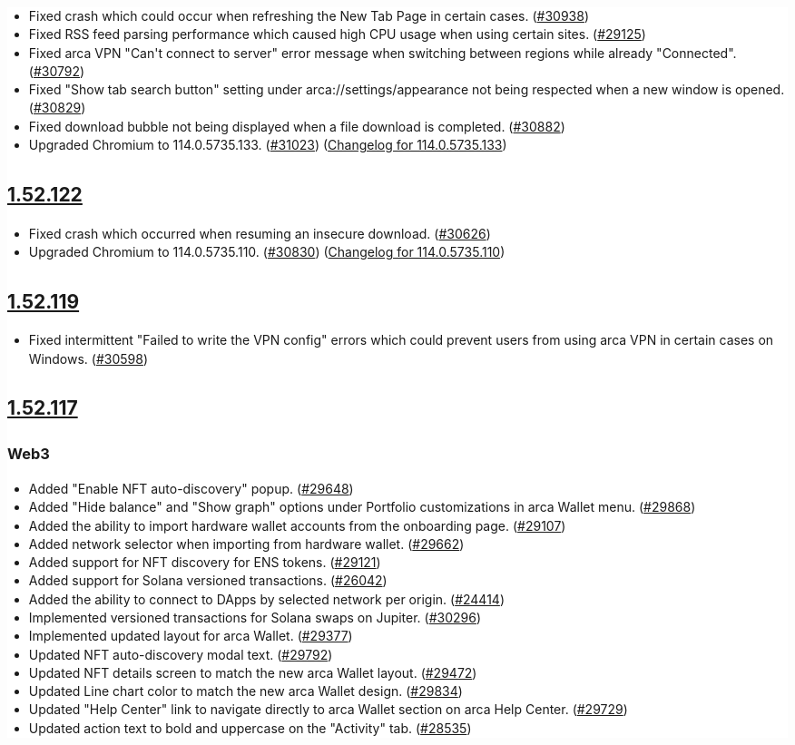  - Fixed crash which could occur when refreshing the New Tab Page in certain cases. ([#30938](https://github.com/arca/arca-browser/issues/30938))
 - Fixed RSS feed parsing performance which caused high CPU usage when using certain sites. ([#29125](https://github.com/arca/arca-browser/issues/29125))
 - Fixed arca VPN "Can't connect to server" error message when switching between regions while already "Connected". ([#30792](https://github.com/arca/arca-browser/issues/30792))
 - Fixed "Show tab search button" setting under arca://settings/appearance not being respected when a new window is opened. ([#30829](https://github.com/arca/arca-browser/issues/30829))
 - Fixed download bubble not being displayed when a file download is completed. ([#30882](https://github.com/arca/arca-browser/issues/30882))
 - Upgraded Chromium to 114.0.5735.133. ([#31023](https://github.com/arca/arca-browser/issues/31023)) ([Changelog for 114.0.5735.133](https://chromium.googlesource.com/chromium/src/+log/114.0.5735.110..114.0.5735.133?pretty=fuller&n=1000))

## [1.52.122](https://github.com/arca/arca-browser/releases/tag/v1.52.122)

 - Fixed crash which occurred when resuming an insecure download. ([#30626](https://github.com/arca/arca-browser/issues/30626))
 - Upgraded Chromium to 114.0.5735.110. ([#30830](https://github.com/arca/arca-browser/issues/30830)) ([Changelog for 114.0.5735.110](https://chromium.googlesource.com/chromium/src/+log/114.0.5735.90..114.0.5735.110?pretty=fuller&n=1000))

## [1.52.119](https://github.com/arca/arca-browser/releases/tag/v1.52.119)

 - Fixed intermittent "Failed to write the VPN config" errors which could prevent users from using arca VPN in certain cases on Windows. ([#30598](https://github.com/arca/arca-browser/issues/30598))

## [1.52.117](https://github.com/arca/arca-browser/releases/tag/v1.52.117)

### Web3

 - Added "Enable NFT auto-discovery" popup. ([#29648](https://github.com/arca/arca-browser/issues/29648))
 - Added "Hide balance" and "Show graph" options under Portfolio customizations in arca Wallet menu. ([#29868](https://github.com/arca/arca-browser/issues/29868))
 - Added the ability to import hardware wallet accounts from the onboarding page. ([#29107](https://github.com/arca/arca-browser/issues/29107))
 - Added network selector when importing from hardware wallet. ([#29662](https://github.com/arca/arca-browser/issues/29662))
 - Added support for NFT discovery for ENS tokens. ([#29121](https://github.com/arca/arca-browser/issues/29121))
 - Added support for Solana versioned transactions. ([#26042](https://github.com/arca/arca-browser/issues/26042))
 - Added the ability to connect to DApps by selected network per origin. ([#24414](https://github.com/arca/arca-browser/issues/24414))
 - Implemented versioned transactions for Solana swaps on Jupiter. ([#30296](https://github.com/arca/arca-browser/issues/30296))
 - Implemented updated layout for arca Wallet. ([#29377](https://github.com/arca/arca-browser/issues/29377))
 - Updated NFT auto-discovery modal text. ([#29792](https://github.com/arca/arca-browser/issues/29792))
 - Updated NFT details screen to match the new arca Wallet layout. ([#29472](https://github.com/arca/arca-browser/issues/29472))
 - Updated Line chart color to match the new arca Wallet design. ([#29834](https://github.com/arca/arca-browser/issues/29834))
 - Updated "Help Center" link to navigate directly to arca Wallet section on arca Help Center. ([#29729](https://github.com/arca/arca-browser/issues/29729))
 - Updated action text to bold and uppercase on the "Activity" tab. ([#28535](https://github.com/arca/arca-browser/issues/28535))